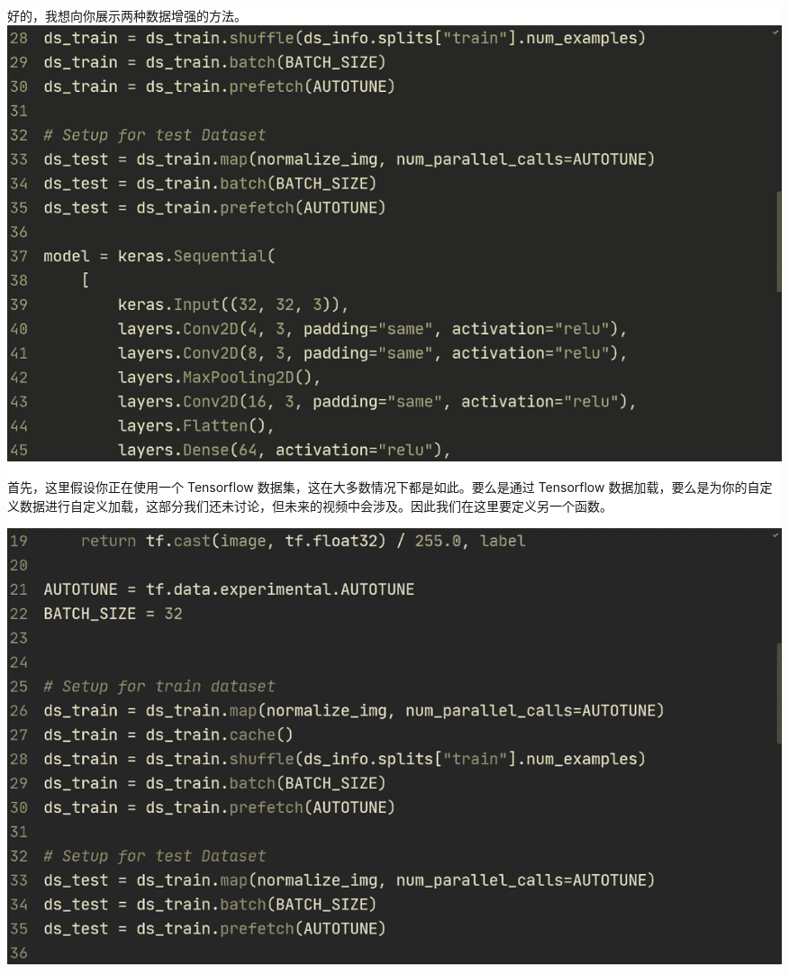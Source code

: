 好的，我想向你展示两种数据增强的方法。![](img/007b8363c10bed4060cf86172290b0d8_17.png)

首先，这里假设你正在使用一个 Tensorflow 数据集，这在大多数情况下都是如此。要么是通过 Tensorflow 数据加载，要么是为你的自定义数据进行自定义加载，这部分我们还未讨论，但未来的视频中会涉及。因此我们在这里要定义另一个函数。

![](img/007b8363c10bed4060cf86172290b0d8_19.png)
